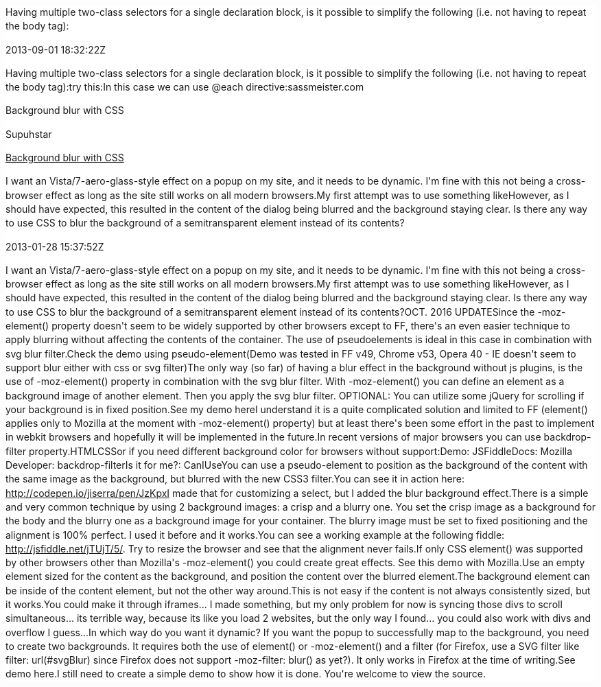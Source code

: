 Having multiple two-class selectors for a single declaration block, is it possible to simplify the following (i.e. not having to repeat the body tag):

2013-09-01 18:32:22Z

Having multiple two-class selectors for a single declaration block, is it possible to simplify the following (i.e. not having to repeat the body tag):try this:In this case we can use @each directive:sassmeister.com

Background blur with CSS

Supuhstar

[Background blur with CSS](https://stackoverflow.com/questions/14565520/background-blur-with-css)

I want an Vista/7-aero-glass-style effect on a popup on my site, and it needs to be dynamic. I'm fine with this not being a cross-browser effect as long as the site still works on all modern browsers.My first attempt was to use something likeHowever, as I should have expected, this resulted in the content of the dialog being blurred and the background staying clear. Is there any way to use CSS to blur the background of a semitransparent element instead of its contents?

2013-01-28 15:37:52Z

I want an Vista/7-aero-glass-style effect on a popup on my site, and it needs to be dynamic. I'm fine with this not being a cross-browser effect as long as the site still works on all modern browsers.My first attempt was to use something likeHowever, as I should have expected, this resulted in the content of the dialog being blurred and the background staying clear. Is there any way to use CSS to blur the background of a semitransparent element instead of its contents?OCT. 2016 UPDATESince the -moz-element() property doesn't seem to be widely supported by other browsers except to FF, there's an even easier technique to apply blurring without affecting the contents of the container. The use of pseudoelements is ideal in this case in combination with svg blur filter.Check the demo using pseudo-element(Demo was tested in FF v49, Chrome v53, Opera 40 - IE doesn't seem to support blur either with css or svg filter)The only way (so far) of having a blur effect in the background without js plugins, is the use of -moz-element() property in combination with the svg blur filter. With -moz-element() you can define an element as a background image of another element. Then you apply the svg blur filter. OPTIONAL: You can utilize some jQuery for scrolling if your background is in fixed position.See my demo hereI understand it is a quite complicated solution and limited to FF (element() applies only to Mozilla at the moment with -moz-element() property) but at least there's been some effort in the past to implement in webkit browsers and hopefully it will be implemented in the future.In recent versions of major browsers you can use backdrop-filter property.HTMLCSSor if you need different background color for browsers without support:Demo: JSFiddleDocs: Mozilla Developer: backdrop-filterIs it for me?: CanIUseYou can use a pseudo-element to position as the background of the content with the same image as the background, but blurred with the new CSS3 filter.You can see it in action here: http://codepen.io/jiserra/pen/JzKpxI made that for customizing a select, but I added the blur background effect.There is a simple and very common technique by using 2 background images: a crisp and a blurry one. You set the crisp image as a background for the body and the blurry one as a background image for your container. The blurry image must be set to fixed positioning and the alignment is 100% perfect. I used it before and it works.You can see a working example at the following fiddle: http://jsfiddle.net/jTUjT/5/. Try to resize the browser and see that the alignment never fails.If only CSS element() was supported by other browsers other than Mozilla's -moz-element() you could create great effects. See this demo with Mozilla.Use an empty element sized for the content as the background, and position the content over the blurred element.The background element can be inside of the content element, but not the other way around.This is not easy if the content is not always consistently sized, but it works.You could make it through iframes... I made something, but my only problem for now is syncing those divs to scroll simultaneous... its terrible way, because its like you load 2 websites, but the only way I found... you could also work with divs and overflow I guess...In which way do you want it dynamic? If you want the popup to successfully map to the background, you need to create two backgrounds. It requires both the use of element() or -moz-element() and a filter (for Firefox, use a SVG filter like filter: url(#svgBlur) since Firefox does not support -moz-filter: blur() as yet?). It only works in Firefox at the time of writing.See demo here.I still need to create a simple demo to show how it is done. You're welcome to view the source.
